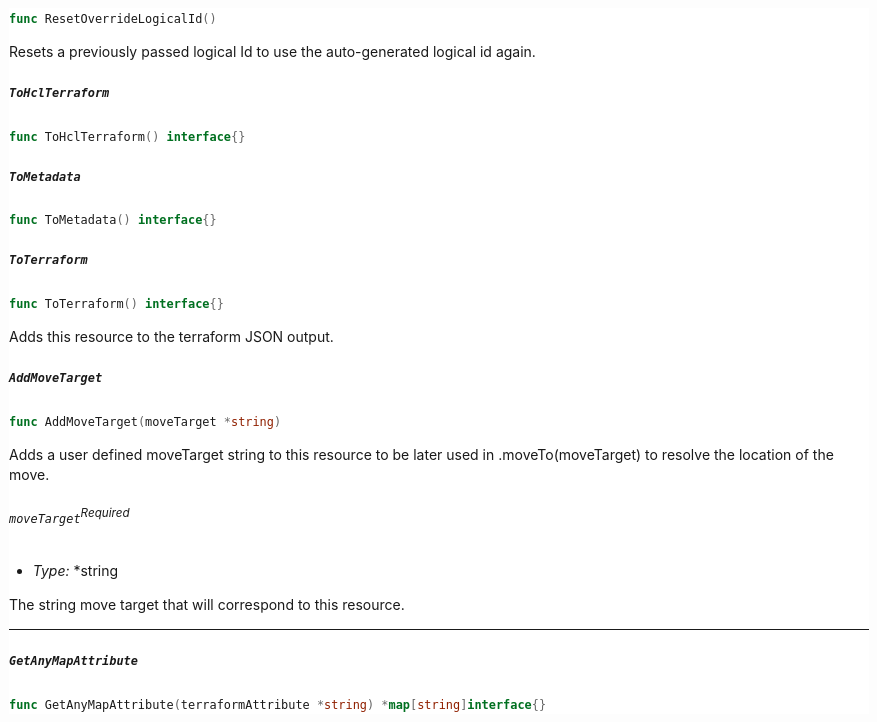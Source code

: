 ```go
func ResetOverrideLogicalId()
```

Resets a previously passed logical Id to use the auto-generated logical id again.

##### `ToHclTerraform` <a name="ToHclTerraform" id="@cdktf/provider-launchdarkly.relayProxyConfiguration.RelayProxyConfiguration.toHclTerraform"></a>

```go
func ToHclTerraform() interface{}
```

##### `ToMetadata` <a name="ToMetadata" id="@cdktf/provider-launchdarkly.relayProxyConfiguration.RelayProxyConfiguration.toMetadata"></a>

```go
func ToMetadata() interface{}
```

##### `ToTerraform` <a name="ToTerraform" id="@cdktf/provider-launchdarkly.relayProxyConfiguration.RelayProxyConfiguration.toTerraform"></a>

```go
func ToTerraform() interface{}
```

Adds this resource to the terraform JSON output.

##### `AddMoveTarget` <a name="AddMoveTarget" id="@cdktf/provider-launchdarkly.relayProxyConfiguration.RelayProxyConfiguration.addMoveTarget"></a>

```go
func AddMoveTarget(moveTarget *string)
```

Adds a user defined moveTarget string to this resource to be later used in .moveTo(moveTarget) to resolve the location of the move.

###### `moveTarget`<sup>Required</sup> <a name="moveTarget" id="@cdktf/provider-launchdarkly.relayProxyConfiguration.RelayProxyConfiguration.addMoveTarget.parameter.moveTarget"></a>

- *Type:* *string

The string move target that will correspond to this resource.

---

##### `GetAnyMapAttribute` <a name="GetAnyMapAttribute" id="@cdktf/provider-launchdarkly.relayProxyConfiguration.RelayProxyConfiguration.getAnyMapAttribute"></a>

```go
func GetAnyMapAttribute(terraformAttribute *string) *map[string]interface{}
```
